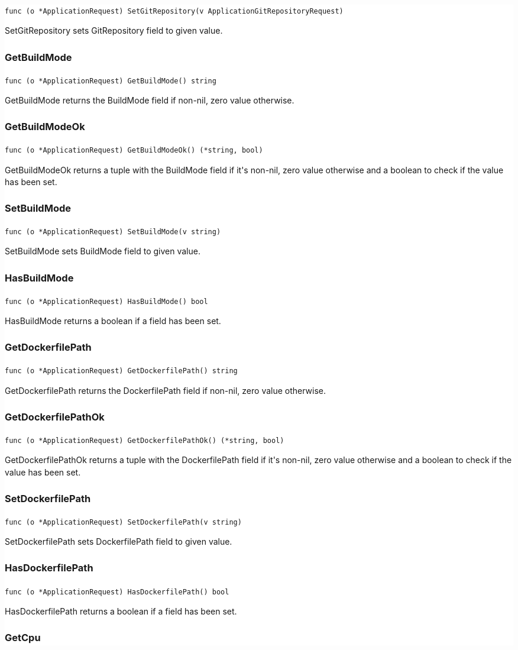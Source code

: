 `func (o *ApplicationRequest) SetGitRepository(v ApplicationGitRepositoryRequest)`

SetGitRepository sets GitRepository field to given value.


### GetBuildMode

`func (o *ApplicationRequest) GetBuildMode() string`

GetBuildMode returns the BuildMode field if non-nil, zero value otherwise.

### GetBuildModeOk

`func (o *ApplicationRequest) GetBuildModeOk() (*string, bool)`

GetBuildModeOk returns a tuple with the BuildMode field if it's non-nil, zero value otherwise
and a boolean to check if the value has been set.

### SetBuildMode

`func (o *ApplicationRequest) SetBuildMode(v string)`

SetBuildMode sets BuildMode field to given value.

### HasBuildMode

`func (o *ApplicationRequest) HasBuildMode() bool`

HasBuildMode returns a boolean if a field has been set.

### GetDockerfilePath

`func (o *ApplicationRequest) GetDockerfilePath() string`

GetDockerfilePath returns the DockerfilePath field if non-nil, zero value otherwise.

### GetDockerfilePathOk

`func (o *ApplicationRequest) GetDockerfilePathOk() (*string, bool)`

GetDockerfilePathOk returns a tuple with the DockerfilePath field if it's non-nil, zero value otherwise
and a boolean to check if the value has been set.

### SetDockerfilePath

`func (o *ApplicationRequest) SetDockerfilePath(v string)`

SetDockerfilePath sets DockerfilePath field to given value.

### HasDockerfilePath

`func (o *ApplicationRequest) HasDockerfilePath() bool`

HasDockerfilePath returns a boolean if a field has been set.

### GetCpu
